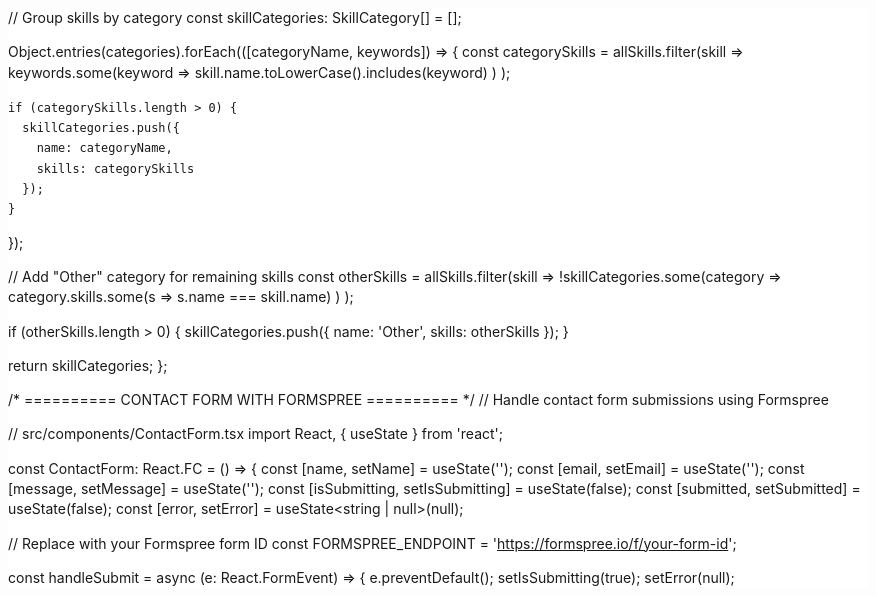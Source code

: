   // Group skills by category
  const skillCategories: SkillCategory[] = [];
  
  Object.entries(categories).forEach(([categoryName, keywords]) => {
    const categorySkills = allSkills.filter(skill => 
      keywords.some(keyword => 
        skill.name.toLowerCase().includes(keyword)
      )
    );
    
    if (categorySkills.length > 0) {
      skillCategories.push({
        name: categoryName,
        skills: categorySkills
      });
    }
  });
  
  // Add "Other" category for remaining skills
  const otherSkills = allSkills.filter(skill => 
    !skillCategories.some(category => 
      category.skills.some(s => s.name === skill.name)
    )
  );
  
  if (otherSkills.length > 0) {
    skillCategories.push({
      name: 'Other',
      skills: otherSkills
    });
  }
  
  return skillCategories;
};

/* ========== CONTACT FORM WITH FORMSPREE ========== */
// Handle contact form submissions using Formspree

// src/components/ContactForm.tsx
import React, { useState } from 'react';

const ContactForm: React.FC = () => {
  const [name, setName] = useState('');
  const [email, setEmail] = useState('');
  const [message, setMessage] = useState('');
  const [isSubmitting, setIsSubmitting] = useState(false);
  const [submitted, setSubmitted] = useState(false);
  const [error, setError] = useState<string | null>(null);
  
  // Replace with your Formspree form ID
  const FORMSPREE_ENDPOINT = 'https://formspree.io/f/your-form-id';
  
  const handleSubmit = async (e: React.FormEvent) => {
    e.preventDefault();
    setIsSubmitting(true);
    setError(null);
    